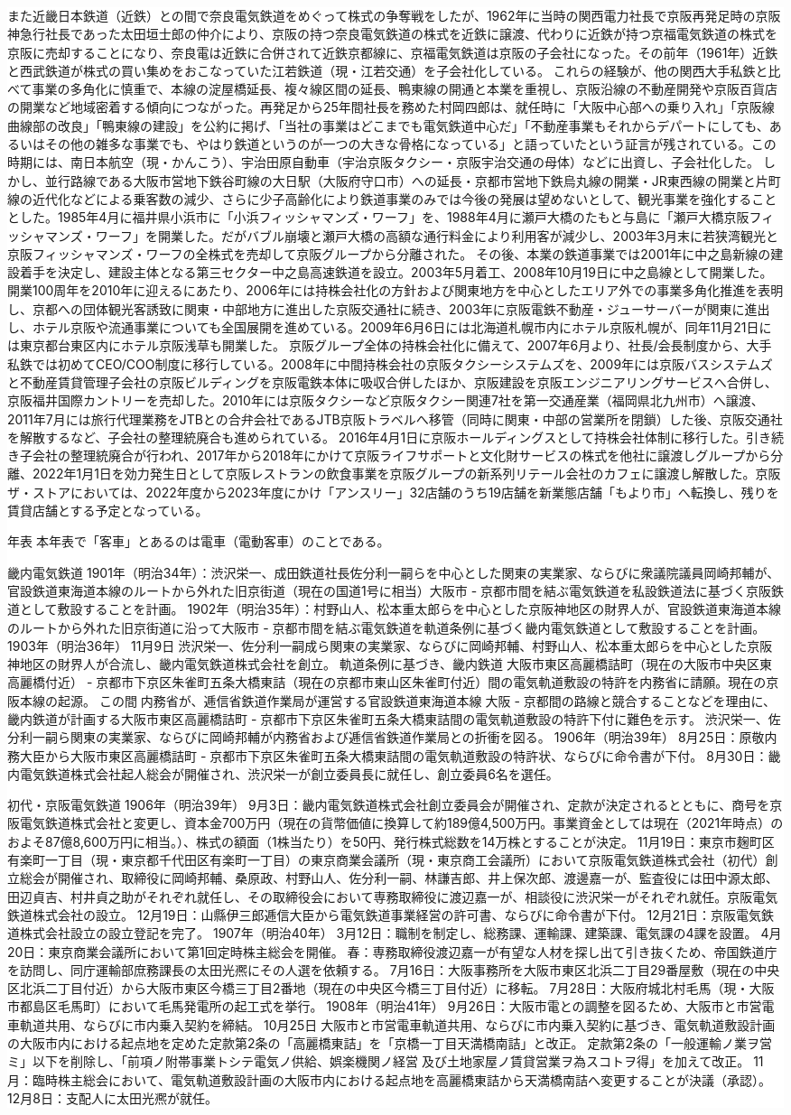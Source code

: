 また近畿日本鉄道（近鉄）との間で奈良電気鉄道をめぐって株式の争奪戦をしたが、1962年に当時の関西電力社長で京阪再発足時の京阪神急行社長であった太田垣士郎の仲介により、京阪の持つ奈良電気鉄道の株式を近鉄に譲渡、代わりに近鉄が持つ京福電気鉄道の株式を京阪に売却することになり、奈良電は近鉄に合併されて近鉄京都線に、京福電気鉄道は京阪の子会社になった。その前年（1961年）近鉄と西武鉄道が株式の買い集めをおこなっていた江若鉄道（現・江若交通）を子会社化している。
これらの経験が、他の関西大手私鉄と比べて事業の多角化に慎重で、本線の淀屋橋延長、複々線区間の延長、鴨東線の開通と本業を重視し、京阪沿線の不動産開発や京阪百貨店の開業など地域密着する傾向につながった。再発足から25年間社長を務めた村岡四郎は、就任時に「大阪中心部への乗り入れ」「京阪線曲線部の改良」「鴨東線の建設」を公約に掲げ、「当社の事業はどこまでも電気鉄道中心だ」「不動産事業もそれからデパートにしても、あるいはその他の雑多な事業でも、やはり鉄道というのが一つの大きな骨格になっている」と語っていたという証言が残されている。この時期には、南日本航空（現・かんこう）、宇治田原自動車（宇治京阪タクシー・京阪宇治交通の母体）などに出資し、子会社化した。
しかし、並行路線である大阪市営地下鉄谷町線の大日駅（大阪府守口市）への延長・京都市営地下鉄烏丸線の開業・JR東西線の開業と片町線の近代化などによる乗客数の減少、さらに少子高齢化により鉄道事業のみでは今後の発展は望めないとして、観光事業を強化することとした。1985年4月に福井県小浜市に「小浜フィッシャマンズ・ワーフ」を、1988年4月に瀬戸大橋のたもと与島に「瀬戸大橋京阪フィッシャマンズ・ワーフ」を開業した。だがバブル崩壊と瀬戸大橋の高額な通行料金により利用客が減少し、2003年3月末に若狭湾観光と京阪フィッシャマンズ・ワーフの全株式を売却して京阪グループから分離された。
その後、本業の鉄道事業では2001年に中之島新線の建設着手を決定し、建設主体となる第三セクター中之島高速鉄道を設立。2003年5月着工、2008年10月19日に中之島線として開業した。
開業100周年を2010年に迎えるにあたり、2006年には持株会社化の方針および関東地方を中心としたエリア外での事業多角化推進を表明し、京都への団体観光客誘致に関東・中部地方に進出した京阪交通社に続き、2003年に京阪電鉄不動産・ジューサーバーが関東に進出し、ホテル京阪や流通事業についても全国展開を進めている。2009年6月6日には北海道札幌市内にホテル京阪札幌が、同年11月21日には東京都台東区内にホテル京阪浅草も開業した。
京阪グループ全体の持株会社化に備えて、2007年6月より、社長/会長制度から、大手私鉄では初めてCEO/COO制度に移行している。2008年に中間持株会社の京阪タクシーシステムズを、2009年には京阪バスシステムズと不動産賃貸管理子会社の京阪ビルディングを京阪電鉄本体に吸収合併したほか、京阪建設を京阪エンジニアリングサービスへ合併し、京阪福井国際カントリーを売却した。2010年には京阪タクシーなど京阪タクシー関連7社を第一交通産業（福岡県北九州市）へ譲渡、2011年7月には旅行代理業務をJTBとの合弁会社であるJTB京阪トラベルへ移管（同時に関東・中部の営業所を閉鎖）した後、京阪交通社を解散するなど、子会社の整理統廃合も進められている。
2016年4月1日に京阪ホールディングスとして持株会社体制に移行した。引き続き子会社の整理統廃合が行われ、2017年から2018年にかけて京阪ライフサポートと文化財サービスの株式を他社に譲渡しグループから分離、2022年1月1日を効力発生日として京阪レストランの飲食事業を京阪グループの新系列リテール会社のカフェに譲渡し解散した。京阪ザ・ストアにおいては、2022年度から2023年度にかけ「アンスリー」32店舗のうち19店舗を新業態店舗「もより市」へ転換し、残りを賃貸店舗とする予定となっている。

年表
本年表で「客車」とあるのは電車（電動客車）のことである。

畿内電気鉄道
1901年（明治34年）：渋沢栄一、成田鉄道社長佐分利一嗣らを中心とした関東の実業家、ならびに衆議院議員岡崎邦輔が、官設鉄道東海道本線のルートから外れた旧京街道（現在の国道1号に相当）大阪市 - 京都市間を結ぶ電気鉄道を私設鉄道法に基づく京阪鉄道として敷設することを計画。
1902年（明治35年）：村野山人、松本重太郎らを中心とした京阪神地区の財界人が、官設鉄道東海道本線のルートから外れた旧京街道に沿って大阪市 - 京都市間を結ぶ電気鉄道を軌道条例に基づく畿内電気鉄道として敷設することを計画。
1903年（明治36年）
11月9日
渋沢栄一、佐分利一嗣成ら関東の実業家、ならびに岡崎邦輔、村野山人、松本重太郎らを中心とした京阪神地区の財界人が合流し、畿内電気鉄道株式会社を創立。
軌道条例に基づき、畿内鉄道 大阪市東区高麗橋詰町（現在の大阪市中央区東高麗橋付近） - 京都市下京区朱雀町五条大橋東詰（現在の京都市東山区朱雀町付近）間の電気軌道敷設の特許を内務省に請願。現在の京阪本線の起源。
この間
内務省が、逓信省鉄道作業局が運営する官設鉄道東海道本線 大阪 - 京都間の路線と競合することなどを理由に、畿内鉄道が計画する大阪市東区高麗橋詰町 - 京都市下京区朱雀町五条大橋東詰間の電気軌道敷設の特許下付に難色を示す。
渋沢栄一、佐分利一嗣ら関東の実業家、ならびに岡崎邦輔が内務省および逓信省鉄道作業局との折衝を図る。
1906年（明治39年）
8月25日：原敬内務大臣から大阪市東区高麗橋詰町 - 京都市下京区朱雀町五条大橋東詰間の電気軌道敷設の特許状、ならびに命令書が下付。
8月30日：畿内電気鉄道株式会社起人総会が開催され、渋沢栄一が創立委員長に就任し、創立委員6名を選任。

初代・京阪電気鉄道
1906年（明治39年）
9月3日：畿内電気鉄道株式会社創立委員会が開催され、定款が決定されるとともに、商号を京阪電気鉄道株式会社と変更し、資本金700万円（現在の貨幣価値に換算して約189億4,500万円。事業資金としては現在（2021年時点）のおよそ87億8,600万円に相当。）、株式の額面（1株当たり）を50円、発行株式総数を14万株とすることが決定。
11月19日：東京市麹町区有楽町一丁目（現・東京都千代田区有楽町一丁目）の東京商業会議所（現・東京商工会議所）において京阪電気鉄道株式会社（初代）創立総会が開催され、取締役に岡崎邦輔、桑原政、村野山人、佐分利一嗣、林謙吉郎、井上保次郎、渡邊嘉一が、監査役には田中源太郎、田辺貞吉、村井貞之助がそれぞれ就任し、その取締役会において専務取締役に渡辺嘉一が、相談役に渋沢栄一がそれぞれ就任。京阪電気鉄道株式会社の設立。
12月19日：山縣伊三郎逓信大臣から電気鉄道事業経営の許可書、ならびに命令書が下付。
12月21日：京阪電気鉄道株式会社設立の設立登記を完了。
1907年（明治40年）
3月12日：職制を制定し、総務課、運輸課、建築課、電気課の4課を設置。
4月20日：東京商業会議所において第1回定時株主総会を開催。
春：専務取締役渡辺嘉一が有望な人材を探し出て引き抜くため、帝国鉄道庁を訪問し、同庁運輸部庶務課長の太田光凞にその人選を依頼する。
7月16日：大阪事務所を大阪市東区北浜二丁目29番屋敷（現在の中央区北浜二丁目付近）から大阪市東区今橋三丁目2番地（現在の中央区今橋三丁目付近）に移転。
7月28日：大阪府城北村毛馬（現・大阪市都島区毛馬町）において毛馬発電所の起工式を挙行。
1908年（明治41年）
9月26日：大阪市電との調整を図るため、大阪市と市営電車軌道共用、ならびに市内乗入契約を締結。
10月25日
大阪市と市営電車軌道共用、ならびに市内乗入契約に基づき、電気軌道敷設計画の大阪市内における起点地を定めた定款第2条の「高麗橋東詰」を「京橋一丁目天満橋南詰」と改正。
定款第2条の「一般運輸ノ業ヲ営ミ」以下を削除し、「前項ノ附帯事業トシテ電気ノ供給、娯楽機関ノ経営 及び土地家屋ノ賃貸営業ヲ為スコトヲ得」を加えて改正。
11月：臨時株主総会において、電気軌道敷設計画の大阪市内における起点地を高麗橋東詰から天満橋南詰へ変更することが決議（承認）。
12月8日：支配人に太田光凞が就任。